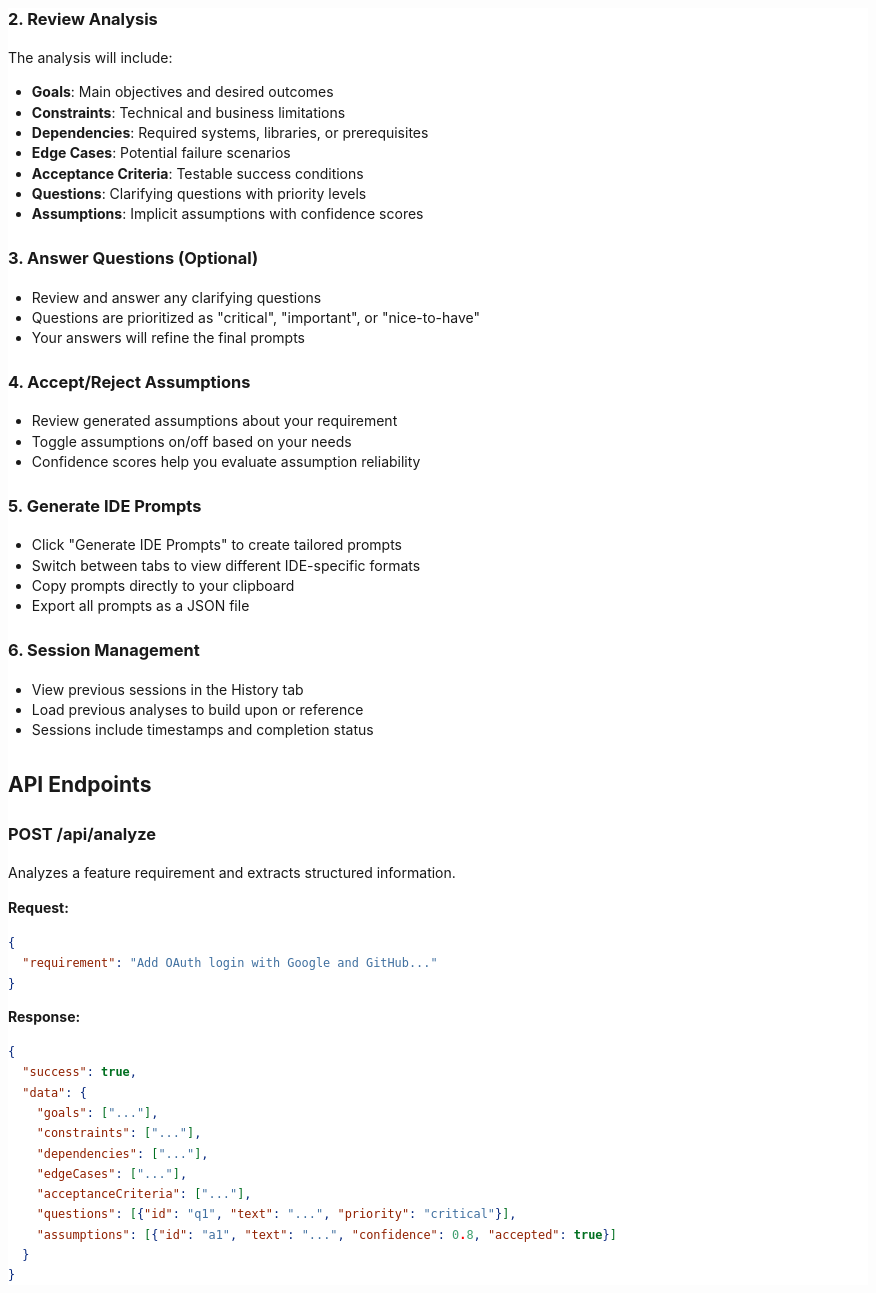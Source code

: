 ### 2. Review Analysis
The analysis will include:
- **Goals**: Main objectives and desired outcomes
- **Constraints**: Technical and business limitations
- **Dependencies**: Required systems, libraries, or prerequisites
- **Edge Cases**: Potential failure scenarios
- **Acceptance Criteria**: Testable success conditions
- **Questions**: Clarifying questions with priority levels
- **Assumptions**: Implicit assumptions with confidence scores

### 3. Answer Questions (Optional)
- Review and answer any clarifying questions
- Questions are prioritized as "critical", "important", or "nice-to-have"
- Your answers will refine the final prompts

### 4. Accept/Reject Assumptions
- Review generated assumptions about your requirement
- Toggle assumptions on/off based on your needs
- Confidence scores help you evaluate assumption reliability

### 5. Generate IDE Prompts
- Click "Generate IDE Prompts" to create tailored prompts
- Switch between tabs to view different IDE-specific formats
- Copy prompts directly to your clipboard
- Export all prompts as a JSON file

### 6. Session Management
- View previous sessions in the History tab
- Load previous analyses to build upon or reference
- Sessions include timestamps and completion status

## API Endpoints

### POST /api/analyze
Analyzes a feature requirement and extracts structured information.

**Request:**
```json
{
  "requirement": "Add OAuth login with Google and GitHub..."
}
```

**Response:**
```json
{
  "success": true,
  "data": {
    "goals": ["..."],
    "constraints": ["..."],
    "dependencies": ["..."],
    "edgeCases": ["..."],
    "acceptanceCriteria": ["..."],
    "questions": [{"id": "q1", "text": "...", "priority": "critical"}],
    "assumptions": [{"id": "a1", "text": "...", "confidence": 0.8, "accepted": true}]
  }
}
```
